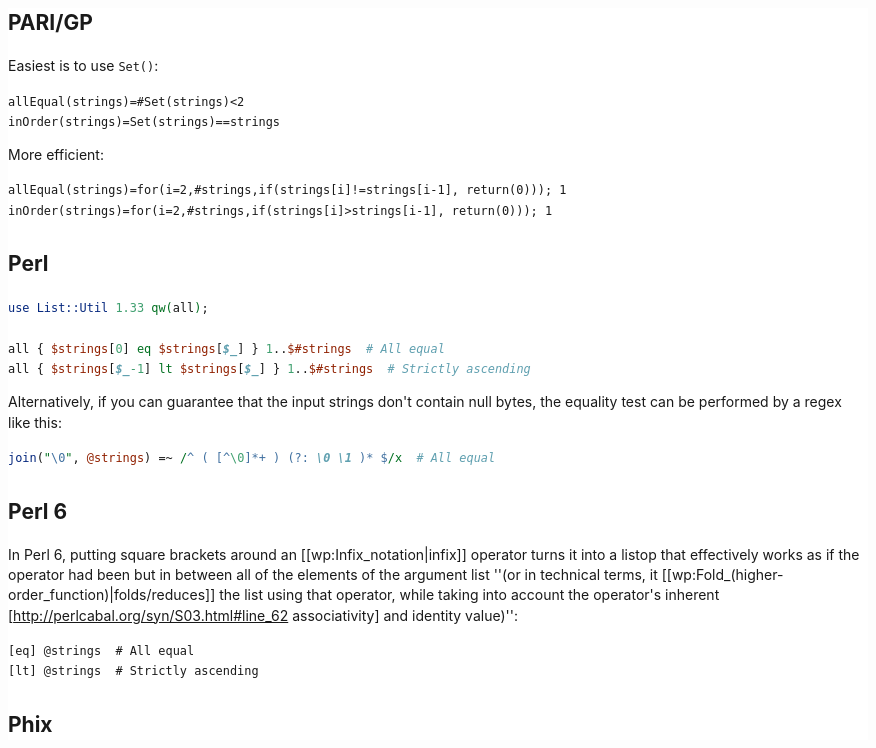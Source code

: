 

## PARI/GP

Easiest is to use <code>Set()</code>:

```parigp
allEqual(strings)=#Set(strings)<2
inOrder(strings)=Set(strings)==strings
```


More efficient:

```parigp
allEqual(strings)=for(i=2,#strings,if(strings[i]!=strings[i-1], return(0))); 1
inOrder(strings)=for(i=2,#strings,if(strings[i]>strings[i-1], return(0))); 1
```



## Perl



```perl
use List::Util 1.33 qw(all);

all { $strings[0] eq $strings[$_] } 1..$#strings  # All equal
all { $strings[$_-1] lt $strings[$_] } 1..$#strings  # Strictly ascending
```


Alternatively, if you can guarantee that the input strings don't contain null bytes, the equality test can be performed by a regex like this:


```perl
join("\0", @strings) =~ /^ ( [^\0]*+ ) (?: \0 \1 )* $/x  # All equal
```



## Perl 6


In Perl 6, putting square brackets around an [[wp:Infix_notation|infix]] operator turns it into a listop that effectively works as if the operator had been but in between all of the elements of the argument list ''(or in technical terms, it [[wp:Fold_(higher-order_function)|folds/reduces]] the list using that operator, while taking into account the operator's inherent [http://perlcabal.org/syn/S03.html#line_62 associativity] and identity value)'':


```perl6
[eq] @strings  # All equal
[lt] @strings  # Strictly ascending
```



## Phix
